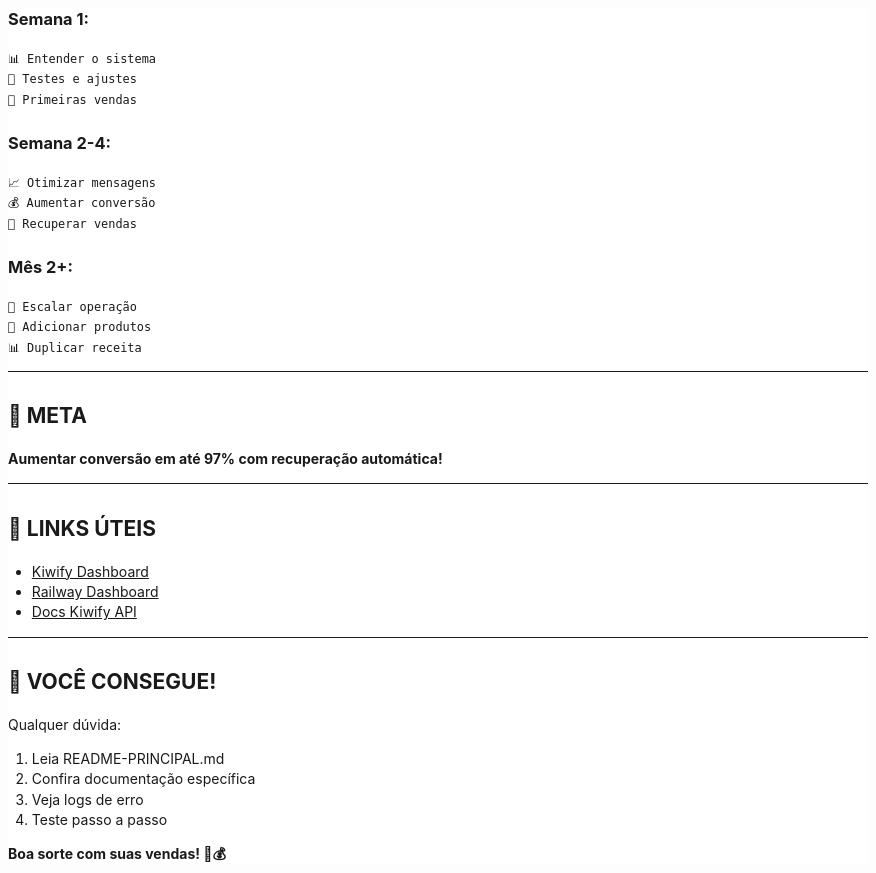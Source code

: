 ### Semana 1:
```
📊 Entender o sistema
🧪 Testes e ajustes
📝 Primeiras vendas
```

### Semana 2-4:
```
📈 Otimizar mensagens
💰 Aumentar conversão
🎯 Recuperar vendas
```

### Mês 2+:
```
🚀 Escalar operação
💎 Adicionar produtos
📊 Duplicar receita
```

---

## 🎯 META

**Aumentar conversão em até 97% com recuperação automática!**

---

## 🔗 LINKS ÚTEIS

- [Kiwify Dashboard](https://dashboard.kiwify.com.br)
- [Railway Dashboard](https://railway.app/dashboard)
- [Docs Kiwify API](https://docs.kiwify.com.br)

---

## 💪 VOCÊ CONSEGUE!

Qualquer dúvida:
1. Leia README-PRINCIPAL.md
2. Confira documentação específica
3. Veja logs de erro
4. Teste passo a passo

**Boa sorte com suas vendas! 🚀💰**
